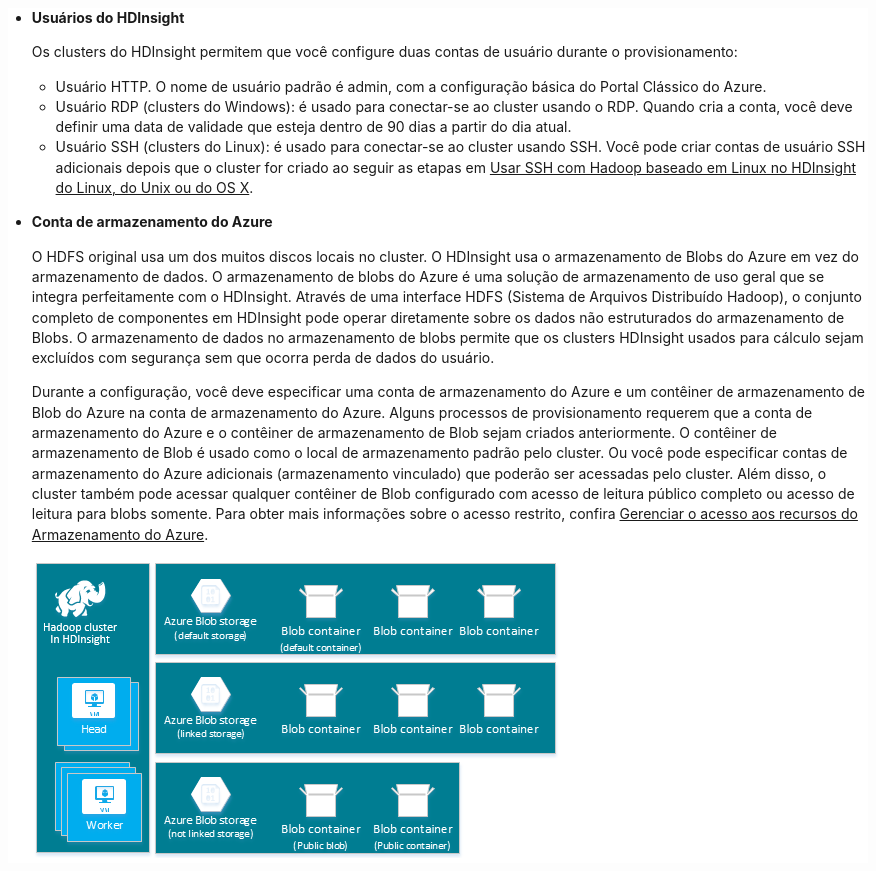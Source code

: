 
- **Usuários do HDInsight**

	Os clusters do HDInsight permitem que você configure duas contas de usuário durante o provisionamento:

	- Usuário HTTP. O nome de usuário padrão é admin, com a configuração básica do Portal Clássico do Azure.
	- Usuário RDP (clusters do Windows): é usado para conectar-se ao cluster usando o RDP. Quando cria a conta, você deve definir uma data de validade que esteja dentro de 90 dias a partir do dia atual. 
	- Usuário SSH (clusters do Linux): é usado para conectar-se ao cluster usando SSH. Você pode criar contas de usuário SSH adicionais depois que o cluster for criado ao seguir as etapas em [Usar SSH com Hadoop baseado em Linux no HDInsight do Linux, do Unix ou do OS X](hdinsight-hadoop-linux-use-ssh-unix.md).
  
 

- **Conta de armazenamento do Azure**


	O HDFS original usa um dos muitos discos locais no cluster. O HDInsight usa o armazenamento de Blobs do Azure em vez do armazenamento de dados. O armazenamento de blobs do Azure é uma solução de armazenamento de uso geral que se integra perfeitamente com o HDInsight. Através de uma interface HDFS (Sistema de Arquivos Distribuído Hadoop), o conjunto completo de componentes em HDInsight pode operar diretamente sobre os dados não estruturados do armazenamento de Blobs. O armazenamento de dados no armazenamento de blobs permite que os clusters HDInsight usados para cálculo sejam excluídos com segurança sem que ocorra perda de dados do usuário.
	
	Durante a configuração, você deve especificar uma conta de armazenamento do Azure e um contêiner de armazenamento de Blob do Azure na conta de armazenamento do Azure. Alguns processos de provisionamento requerem que a conta de armazenamento do Azure e o contêiner de armazenamento de Blob sejam criados anteriormente. O contêiner de armazenamento de Blob é usado como o local de armazenamento padrão pelo cluster. Ou você pode especificar contas de armazenamento do Azure adicionais (armazenamento vinculado) que poderão ser acessadas pelo cluster. Além disso, o cluster também pode acessar qualquer contêiner de Blob configurado com acesso de leitura público completo ou acesso de leitura para blobs somente. Para obter mais informações sobre o acesso restrito, confira [Gerenciar o acesso aos recursos do Armazenamento do Azure](storage-manage-access-to-resources.md).

	![Armazenamento do HDInsight](./media/hdinsight-provision-clusters-v1/HDInsight.storage.png)
	